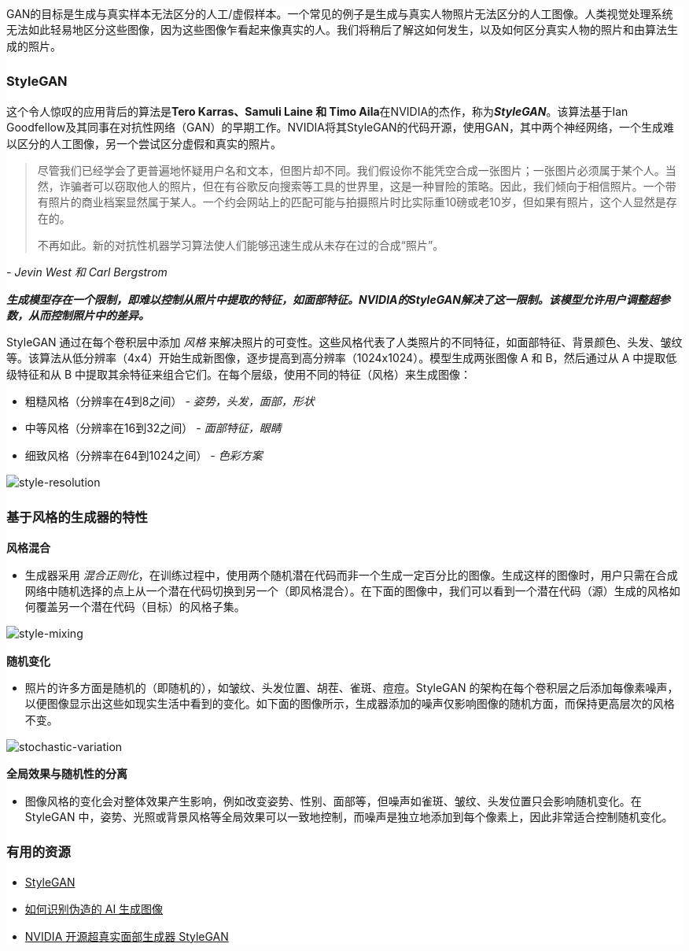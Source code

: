 GAN的目标是生成与真实样本无法区分的人工/虚假样本。一个常见的例子是生成与真实人物照片无法区分的人工图像。人类视觉处理系统无法如此轻易地区分这些图像，因为这些图像乍看起来像真实的人。我们将稍后了解这如何发生，以及如何区分真实人物的照片和由算法生成的照片。

### StyleGAN

这个令人惊叹的应用背后的算法是**Tero Karras、Samuli Laine 和 Timo Aila**在NVIDIA的杰作，称为***StyleGAN***。该算法基于Ian Goodfellow及其同事在对抗性网络（GAN）的早期工作。NVIDIA将其StyleGAN的代码开源，使用GAN，其中两个神经网络，一个生成难以区分的人工图像，另一个尝试区分虚假和真实的照片。

> 尽管我们已经学会了更普遍地怀疑用户名和文本，但图片却不同。我们假设你不能凭空合成一张图片；一张图片必须属于某个人。当然，诈骗者可以窃取他人的照片，但在有谷歌反向搜索等工具的世界里，这是一种冒险的策略。因此，我们倾向于相信照片。一个带有照片的商业档案显然属于某人。一个约会网站上的匹配可能与拍摄照片时比实际重10磅或老10岁，但如果有照片，这个人显然是存在的。
> 
> 不再如此。新的对抗性机器学习算法使人们能够迅速生成从未存在过的合成“照片”。

*- Jevin West 和 Carl Bergstrom*

***生成模型存在一个限制，即难以控制从照片中提取的特征，如面部特征。NVIDIA的StyleGAN解决了这一限制。该模型允许用户调整超参数，从而控制照片中的差异。***

StyleGAN 通过在每个卷积层中添加 *风格* 来解决照片的可变性。这些风格代表了人类照片的不同特征，如面部特征、背景颜色、头发、皱纹等。该算法从低分辨率（4x4）开始生成新图像，逐步提高到高分辨率（1024x1024）。模型生成两张图像 A 和 B，然后通过从 A 中提取低级特征和从 B 中提取其余特征来组合它们。在每个层级，使用不同的特征（风格）来生成图像：

+   粗糙风格（分辨率在4到8之间） - *姿势，头发，面部，形状*

+   中等风格（分辨率在16到32之间） - *面部特征，眼睛*

+   细致风格（分辨率在64到1024之间） - *色彩方案*

![style-resolution](../Images/591b36c684a8ae3f4a02040a91063619.png)

### 基于风格的生成器的特性

**风格混合**

+   生成器采用 *混合正则化*，在训练过程中，使用两个随机潜在代码而非一个生成一定百分比的图像。生成这样的图像时，用户只需在合成网络中随机选择的点上从一个潜在代码切换到另一个（即风格混合）。在下面的图像中，我们可以看到一个潜在代码（源）生成的风格如何覆盖另一个潜在代码（目标）的风格子集。

![style-mixing](../Images/6d4d920fcbaf0228fb3c6c2bd985c582.png)

**随机变化**

+   照片的许多方面是随机的（即随机的），如皱纹、头发位置、胡茬、雀斑、痘痘。StyleGAN 的架构在每个卷积层之后添加每像素噪声，以便图像显示出这些如现实生活中看到的变化。如下面的图像所示，生成器添加的噪声仅影响图像的随机方面，而保持更高层次的风格不变。

![stochastic-variation](../Images/6e4a07735ff32b05171a99da9df06cf6.png)

**全局效果与随机性的分离**

+   图像风格的变化会对整体效果产生影响，例如改变姿势、性别、面部等，但噪声如雀斑、皱纹、头发位置只会影响随机变化。在 StyleGAN 中，姿势、光照或背景风格等全局效果可以一致地控制，而噪声是独立地添加到每个像素上，因此非常适合控制随机变化。

### 有用的资源

+   [StyleGAN](https://arxiv.org/pdf/1812.04948.pdf)

+   [如何识别伪造的 AI 生成图像](https://medium.com/@kcimc/how-to-recognize-fake-ai-generated-images-4d1f6f9a2842)

+   [NVIDIA 开源超真实面部生成器 StyleGAN](https://medium.com/syncedreview/nvidia-open-sources-hyper-realistic-face-generator-stylegan-f346e1a73826)
